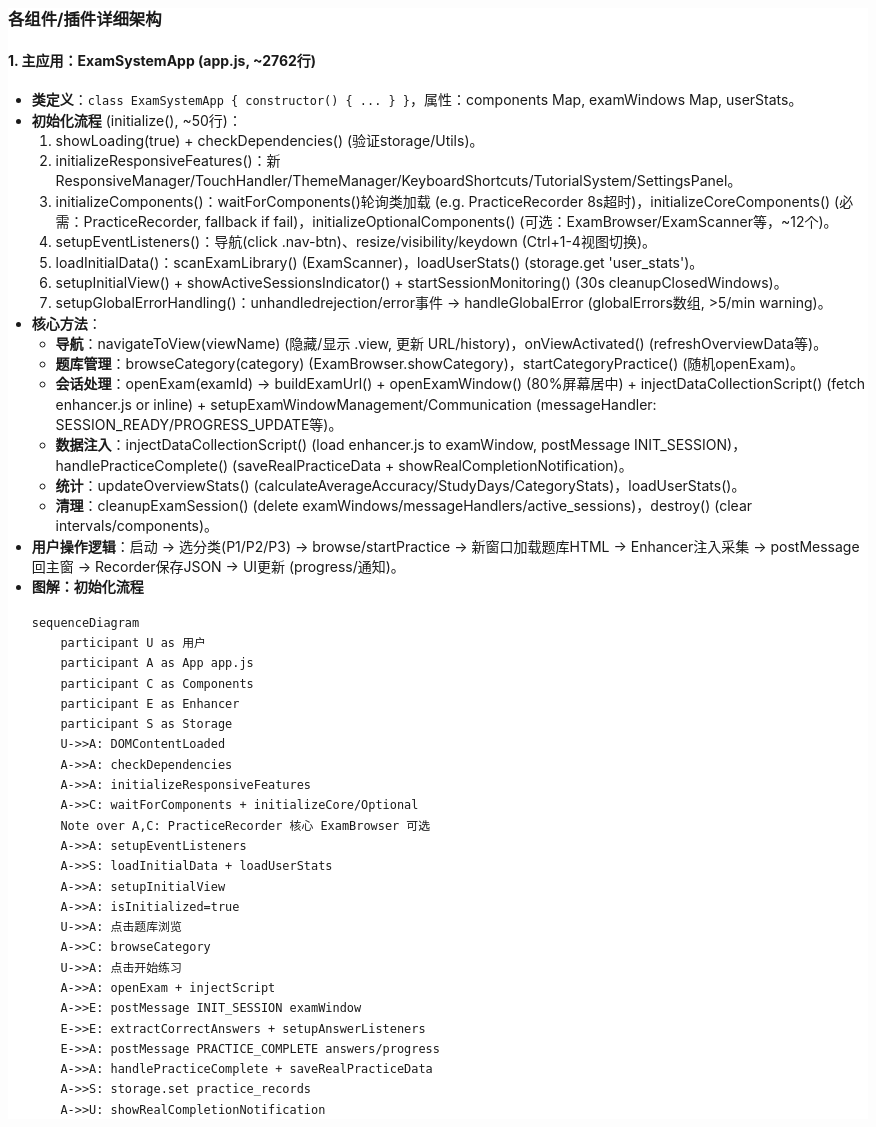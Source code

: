 ### 各组件/插件详细架构

#### 1. 主应用：ExamSystemApp (app.js, ~2762行)
- **类定义**：`class ExamSystemApp { constructor() { ... } }`，属性：components Map, examWindows Map, userStats。
- **初始化流程** (initialize(), ~50行)：
  1. showLoading(true) + checkDependencies() (验证storage/Utils)。
  2. initializeResponsiveFeatures()：新ResponsiveManager/TouchHandler/ThemeManager/KeyboardShortcuts/TutorialSystem/SettingsPanel。
  3. initializeComponents()：waitForComponents()轮询类加载 (e.g. PracticeRecorder 8s超时)，initializeCoreComponents() (必需：PracticeRecorder, fallback if fail)，initializeOptionalComponents() (可选：ExamBrowser/ExamScanner等，~12个)。
  4. setupEventListeners()：导航(click .nav-btn)、resize/visibility/keydown (Ctrl+1-4视图切换)。
  5. loadInitialData()：scanExamLibrary() (ExamScanner)，loadUserStats() (storage.get 'user_stats')。
  6. setupInitialView() + showActiveSessionsIndicator() + startSessionMonitoring() (30s cleanupClosedWindows)。
  7. setupGlobalErrorHandling()：unhandledrejection/error事件 → handleGlobalError (globalErrors数组, >5/min warning)。
- **核心方法**：
  - **导航**：navigateToView(viewName) (隐藏/显示 .view, 更新 URL/history)，onViewActivated() (refreshOverviewData等)。
  - **题库管理**：browseCategory(category) (ExamBrowser.showCategory)，startCategoryPractice() (随机openExam)。
  - **会话处理**：openExam(examId) → buildExamUrl() + openExamWindow() (80%屏幕居中) + injectDataCollectionScript() (fetch enhancer.js or inline) + setupExamWindowManagement/Communication (messageHandler: SESSION_READY/PROGRESS_UPDATE等)。
  - **数据注入**：injectDataCollectionScript() (load enhancer.js to examWindow, postMessage INIT_SESSION)，handlePracticeComplete() (saveRealPracticeData + showRealCompletionNotification)。
  - **统计**：updateOverviewStats() (calculateAverageAccuracy/StudyDays/CategoryStats)，loadUserStats()。
  - **清理**：cleanupExamSession() (delete examWindows/messageHandlers/active_sessions)，destroy() (clear intervals/components)。
- **用户操作逻辑**：启动 → 选分类(P1/P2/P3) → browse/startPractice → 新窗口加载题库HTML → Enhancer注入采集 → postMessage回主窗 → Recorder保存JSON → UI更新 (progress/通知)。
- **图解：初始化流程**
  ```mermaid
  sequenceDiagram
      participant U as 用户
      participant A as App app.js
      participant C as Components
      participant E as Enhancer
      participant S as Storage
      U->>A: DOMContentLoaded
      A->>A: checkDependencies
      A->>A: initializeResponsiveFeatures
      A->>C: waitForComponents + initializeCore/Optional
      Note over A,C: PracticeRecorder 核心 ExamBrowser 可选
      A->>A: setupEventListeners
      A->>S: loadInitialData + loadUserStats
      A->>A: setupInitialView
      A->>A: isInitialized=true
      U->>A: 点击题库浏览
      A->>C: browseCategory
      U->>A: 点击开始练习
      A->>A: openExam + injectScript
      A->>E: postMessage INIT_SESSION examWindow
      E->>E: extractCorrectAnswers + setupAnswerListeners
      E->>A: postMessage PRACTICE_COMPLETE answers/progress
      A->>A: handlePracticeComplete + saveRealPracticeData
      A->>S: storage.set practice_records
      A->>U: showRealCompletionNotification
  ```
